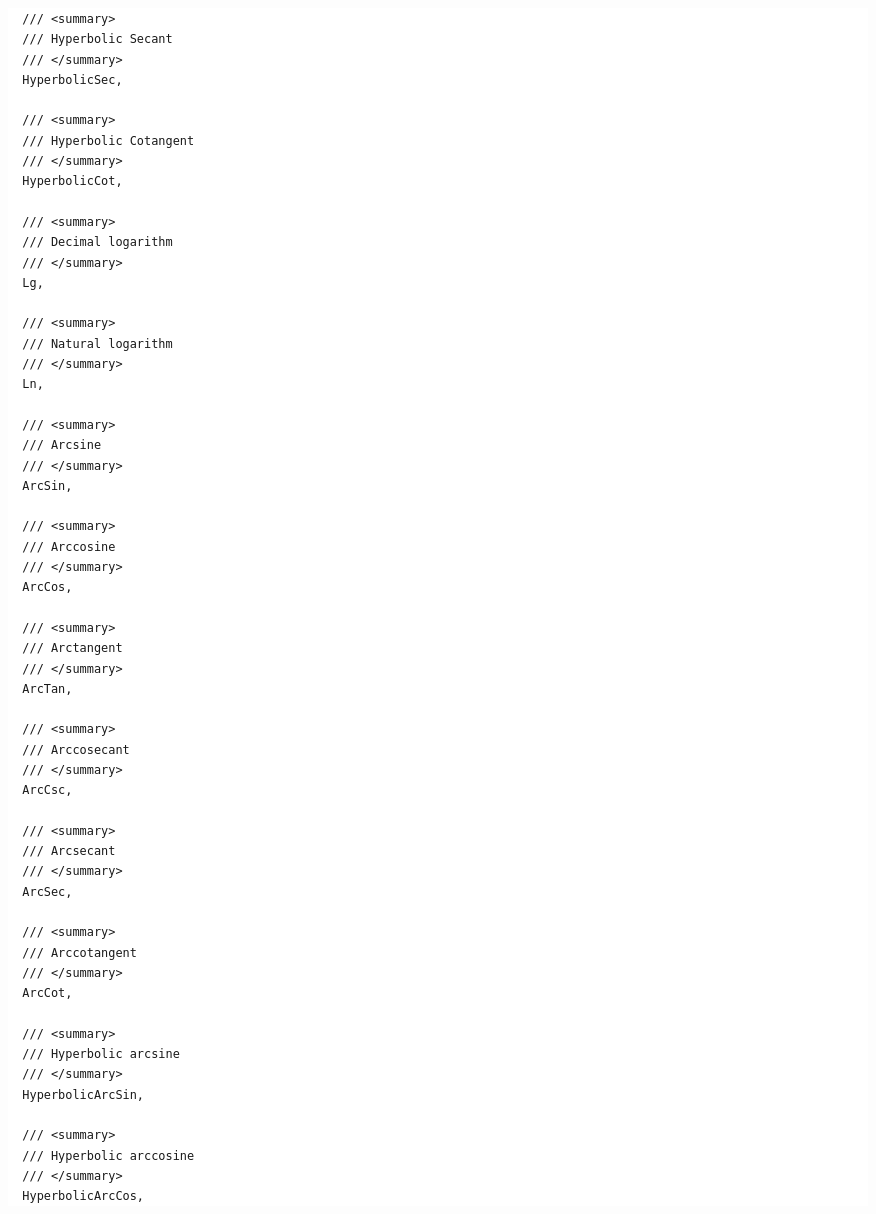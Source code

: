       /// <summary>
      /// Hyperbolic Secant
      /// </summary>
      HyperbolicSec,

      /// <summary>
      /// Hyperbolic Cotangent
      /// </summary>
      HyperbolicCot,

      /// <summary>
      /// Decimal logarithm
      /// </summary>
      Lg,

      /// <summary>
      /// Natural logarithm
      /// </summary>
      Ln,

      /// <summary>
      /// Arcsine
      /// </summary>
      ArcSin,

      /// <summary>
      /// Arccosine
      /// </summary>
      ArcCos,

      /// <summary>
      /// Arctangent
      /// </summary>
      ArcTan,

      /// <summary>
      /// Arccosecant
      /// </summary>
      ArcCsc,

      /// <summary>
      /// Arcsecant
      /// </summary>
      ArcSec,

      /// <summary>
      /// Arccotangent
      /// </summary>
      ArcCot,

      /// <summary>
      /// Hyperbolic arcsine
      /// </summary>
      HyperbolicArcSin,

      /// <summary>
      /// Hyperbolic arccosine
      /// </summary>
      HyperbolicArcCos,
